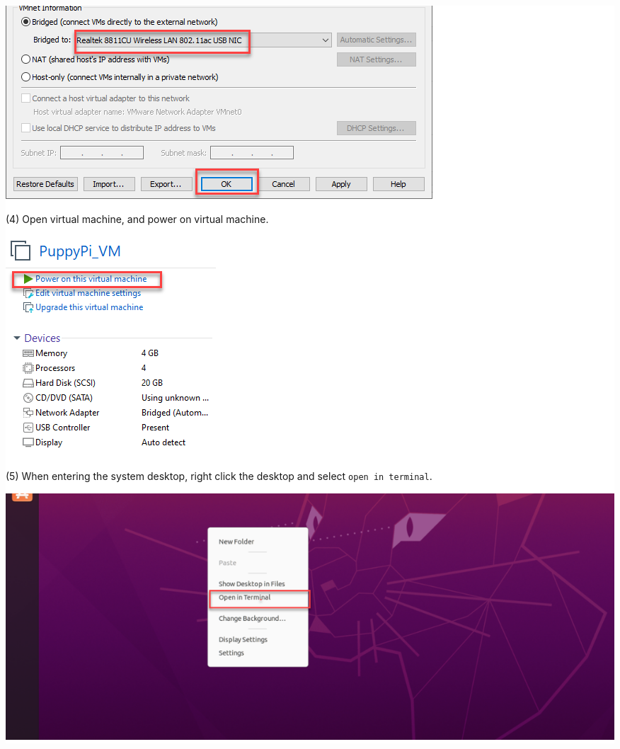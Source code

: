 <img src="../_static/media/chapter_18/section_10/01/media/image9.png" class="common_img" />

(4) Open virtual machine, and power on virtual machine.

<img src="../_static/media/chapter_18/section_10/01/media/image10.png" class="common_img" />

(5) When entering the system desktop, right click the desktop and select `open in terminal`.

<img src="../_static/media/chapter_18/section_10/01/media/image11.png" class="common_img" />
